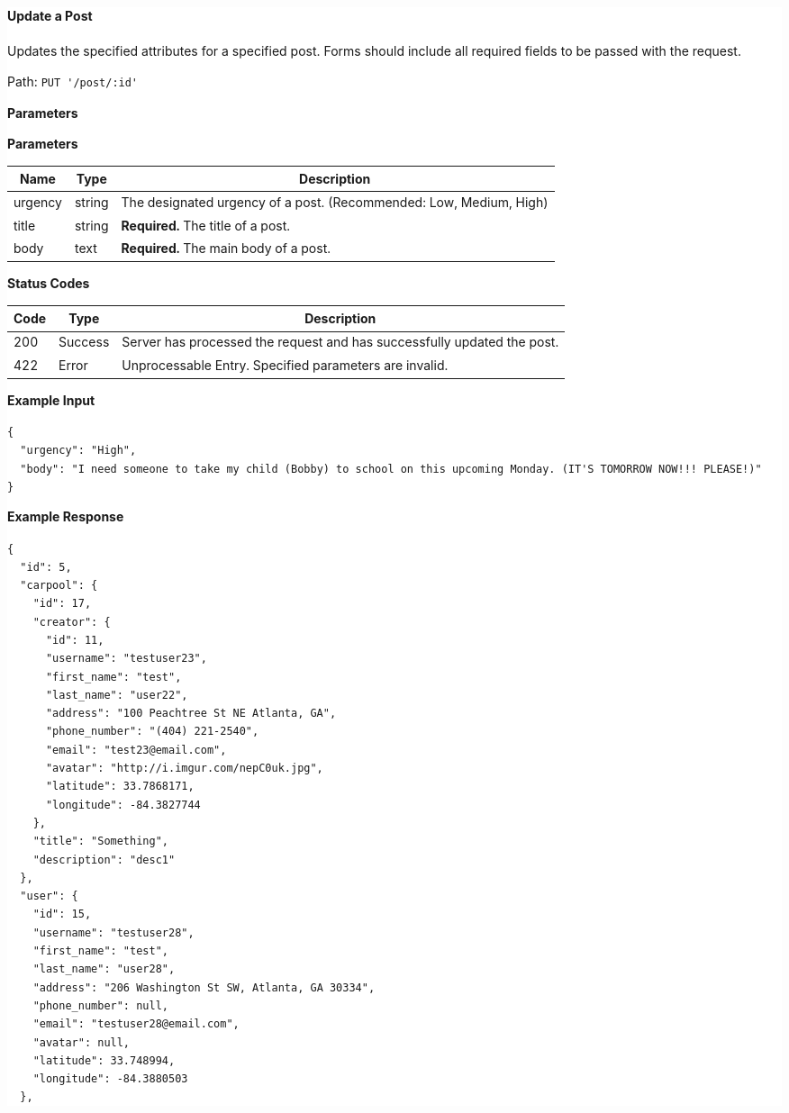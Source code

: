 #### Update a Post

Updates the specified attributes for a specified post. Forms should include all required fields to be passed with the request.

Path: 
`PUT '/post/:id'`

**Parameters**

**Parameters**

Name | Type | Description
--- | --- | ---
urgency | string | The designated urgency of a post. (Recommended: Low, Medium, High)
title | string | **Required.** The title of a post.
body | text | **Required.** The main body of a post.

**Status Codes**

Code | Type | Description
--- | --- | ---
200 | Success | Server has processed the request and has successfully updated the post.
422 | Error | Unprocessable Entry. Specified parameters are invalid.

**Example Input**

```
{
  "urgency": "High",
  "body": "I need someone to take my child (Bobby) to school on this upcoming Monday. (IT'S TOMORROW NOW!!! PLEASE!)"
}
```

**Example Response**

```
{
  "id": 5,
  "carpool": {
    "id": 17,
    "creator": {
      "id": 11,
      "username": "testuser23",
      "first_name": "test",
      "last_name": "user22",
      "address": "100 Peachtree St NE Atlanta, GA",
      "phone_number": "(404) 221-2540",
      "email": "test23@email.com",
      "avatar": "http://i.imgur.com/nepC0uk.jpg",
      "latitude": 33.7868171,
      "longitude": -84.3827744
    },
    "title": "Something",
    "description": "desc1"
  },
  "user": {
    "id": 15,
    "username": "testuser28",
    "first_name": "test",
    "last_name": "user28",
    "address": "206 Washington St SW, Atlanta, GA 30334",
    "phone_number": null,
    "email": "testuser28@email.com",
    "avatar": null,
    "latitude": 33.748994,
    "longitude": -84.3880503
  },
```